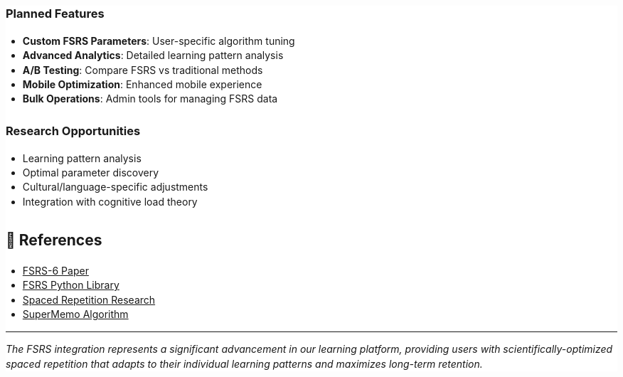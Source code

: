 ### Planned Features
- **Custom FSRS Parameters**: User-specific algorithm tuning
- **Advanced Analytics**: Detailed learning pattern analysis
- **A/B Testing**: Compare FSRS vs traditional methods
- **Mobile Optimization**: Enhanced mobile experience
- **Bulk Operations**: Admin tools for managing FSRS data

### Research Opportunities
- Learning pattern analysis
- Optimal parameter discovery
- Cultural/language-specific adjustments
- Integration with cognitive load theory

## 📖 References
- [FSRS-6 Paper](https://github.com/open-spaced-repetition/fsrs4anki/wiki/The-Algorithm)
- [FSRS Python Library](https://github.com/open-spaced-repetition/py-fsrs)
- [Spaced Repetition Research](https://gwern.net/spaced-repetition)
- [SuperMemo Algorithm](https://supermemo.guru/wiki/Algorithm_SM-2)

---

*The FSRS integration represents a significant advancement in our learning platform, providing users with scientifically-optimized spaced repetition that adapts to their individual learning patterns and maximizes long-term retention.*
